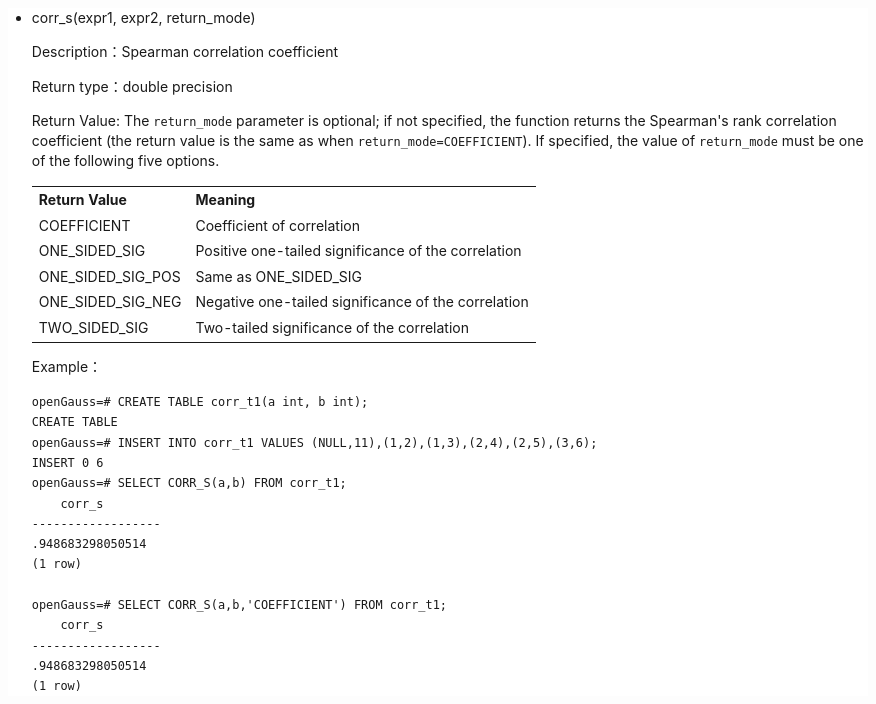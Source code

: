 -   corr_s\(expr1, expr2, return_mode\)

    Description：Spearman correlation coefficient

    Return type：double precision

    Return Value: The `return_mode` parameter is optional; if not specified, the function returns the Spearman's rank correlation coefficient (the return value is the same as when `return_mode=COEFFICIENT`). If specified, the value of `return_mode` must be one of the following five options.

    <table>
        <tr>
            <th>Return Value</th>
            <th>Meaning</th>
        </tr>
        <tr>
            <td>COEFFICIENT</td>
            <td>Coefficient of correlation</td>
        </tr>
        <tr>
            <td>ONE_SIDED_SIG</td>
            <td>Positive one-tailed significance of the correlation</td>
        </tr>
        <tr>
            <td>ONE_SIDED_SIG_POS</td>
            <td>Same as ONE_SIDED_SIG</td>
        </tr>
        <tr>
            <td>ONE_SIDED_SIG_NEG</td>
            <td>Negative one-tailed significance of the correlation</td>
        </tr>
        <tr>
            <td>TWO_SIDED_SIG</td>
            <td>Two-tailed significance of the correlation</td>
        </tr>
    </table>

    Example：

    ```
    openGauss=# CREATE TABLE corr_t1(a int, b int);
    CREATE TABLE
    openGauss=# INSERT INTO corr_t1 VALUES (NULL,11),(1,2),(1,3),(2,4),(2,5),(3,6);
    INSERT 0 6
    openGauss=# SELECT CORR_S(a,b) FROM corr_t1;
        corr_s
    ------------------
    .948683298050514
    (1 row)

    openGauss=# SELECT CORR_S(a,b,'COEFFICIENT') FROM corr_t1;
        corr_s
    ------------------
    .948683298050514
    (1 row)
